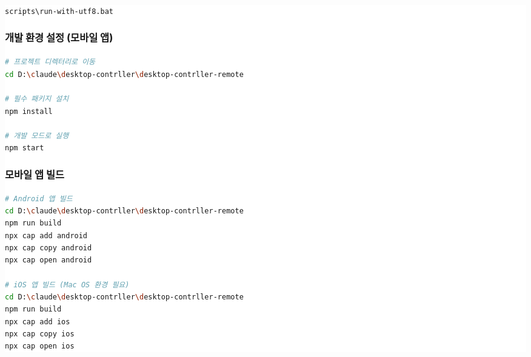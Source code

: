 ```bash
scripts\run-with-utf8.bat
```

### 개발 환경 설정 (모바일 앱)
```bash
# 프로젝트 디렉터리로 이동
cd D:\claude\desktop-contrller\desktop-contrller-remote

# 필수 패키지 설치
npm install

# 개발 모드로 실행
npm start
```

### 모바일 앱 빌드
```bash
# Android 앱 빌드
cd D:\claude\desktop-contrller\desktop-contrller-remote
npm run build
npx cap add android
npx cap copy android
npx cap open android

# iOS 앱 빌드 (Mac OS 환경 필요)
cd D:\claude\desktop-contrller\desktop-contrller-remote
npm run build
npx cap add ios
npx cap copy ios
npx cap open ios
```
